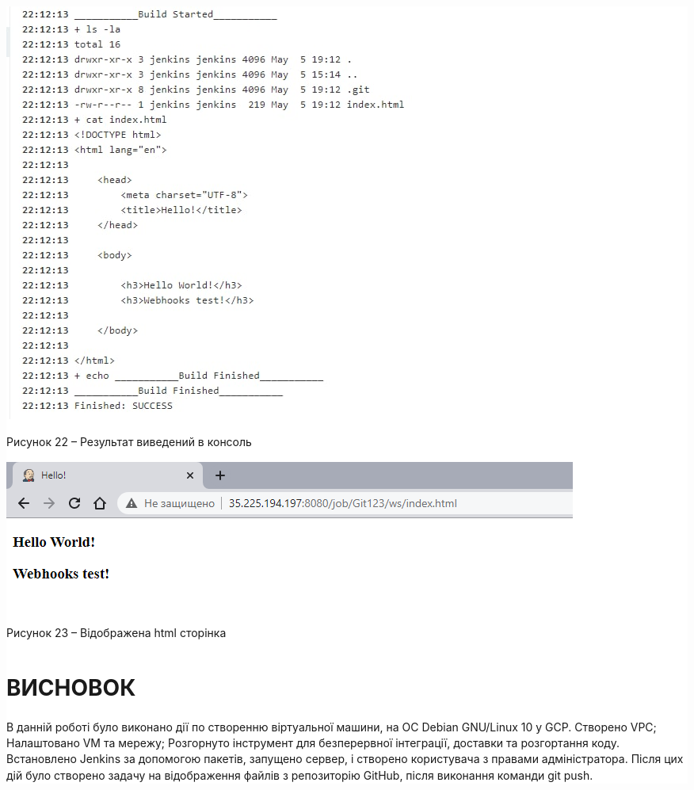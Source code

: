 ![](Aspose.Words.71f5c5df-15b0-4b48-820c-8aeb75476cf5.023.png)

Рисунок 22 – Результат виведений в консоль

![](Aspose.Words.71f5c5df-15b0-4b48-820c-8aeb75476cf5.024.png)

Рисунок 23 – Відображена html сторінка




# ВИСНОВОК 

В данній роботі було виконано дії по створенню віртуальної машини, на ОС Debian GNU/Linux 10  у GСP. Створено VPC; Налаштовано VM та мережу; Розгорнуто інструмент для безперервної інтеграції, доставки та розгортання коду. Встановлено Jenkins за допомогою пакетів, запущено сервер, і створено користувача з правами адміністратора. Після цих дій було створено задачу на відображення файлів з репозиторію GitHub, після виконання команди git push.

